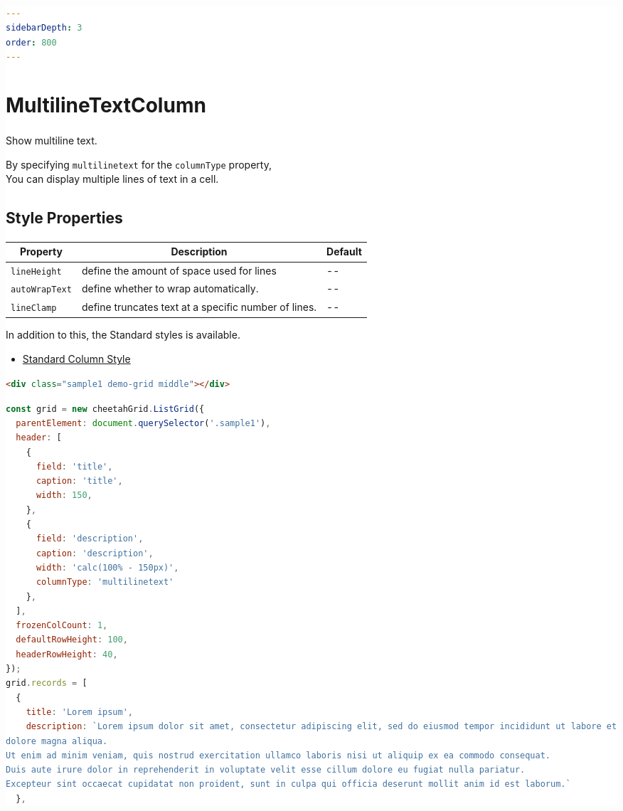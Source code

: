 ```yaml
---
sidebarDepth: 3
order: 800
---
```


# MultilineTextColumn

Show multiline text.  

By specifying `multilinetext` for the `columnType` property,  
You can display multiple lines of text in a cell.  

## Style Properties

|Property|Description|Default|
|---|---|---|
|`lineHeight`|define the amount of space used for lines|--|
|`autoWrapText`|define whether to wrap automatically.|--|
|`lineClamp`|define truncates text at a specific number of lines.|--|

In addition to this, the Standard styles is available.

- [Standard Column Style](../column_styles.md)

<code-preview>

```html
<div class="sample1 demo-grid middle"></div>
```

```js
const grid = new cheetahGrid.ListGrid({
  parentElement: document.querySelector('.sample1'),
  header: [
    {
      field: 'title',
      caption: 'title',
      width: 150,
    },
    {
      field: 'description',
      caption: 'description',
      width: 'calc(100% - 150px)',
      columnType: 'multilinetext'
    },
  ],
  frozenColCount: 1,
  defaultRowHeight: 100,
  headerRowHeight: 40,
});
grid.records = [
  {
    title: 'Lorem ipsum',
    description: `Lorem ipsum dolor sit amet, consectetur adipiscing elit, sed do eiusmod tempor incididunt ut labore et dolore magna aliqua.
Ut enim ad minim veniam, quis nostrud exercitation ullamco laboris nisi ut aliquip ex ea commodo consequat.
Duis aute irure dolor in reprehenderit in voluptate velit esse cillum dolore eu fugiat nulla pariatur.
Excepteur sint occaecat cupidatat non proident, sunt in culpa qui officia deserunt mollit anim id est laborum.`
  },
```